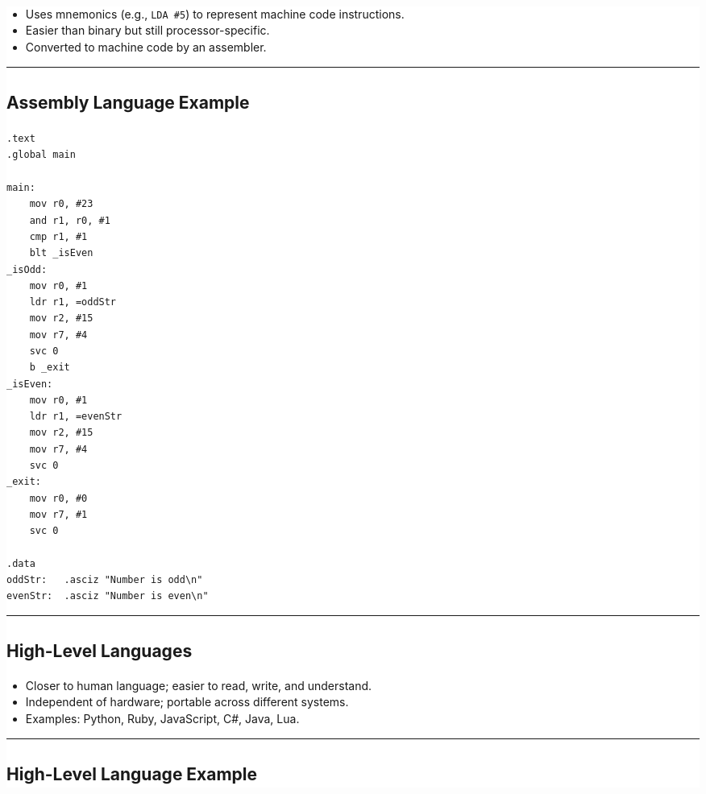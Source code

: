 - Uses mnemonics (e.g., `LDA #5`) to represent machine code instructions.
- Easier than binary but still processor-specific.
- Converted to machine code by an assembler.

---

## Assembly Language Example

```armasm
.text
.global main

main:
	mov r0, #23
	and r1, r0, #1
	cmp r1, #1
	blt _isEven
_isOdd:
	mov r0, #1
	ldr r1, =oddStr
	mov r2, #15
	mov r7, #4
	svc 0
	b _exit
_isEven:
	mov r0, #1
	ldr r1, =evenStr
	mov r2, #15
	mov r7, #4
	svc 0
_exit:
	mov r0, #0
	mov r7, #1
	svc 0

.data
oddStr:   .asciz "Number is odd\n"
evenStr:  .asciz "Number is even\n"
```

---

## High-Level Languages

- Closer to human language; easier to read, write, and understand.
- Independent of hardware; portable across different systems.
- Examples: Python, Ruby, JavaScript, C#, Java, Lua.

---

## High-Level Language Example
